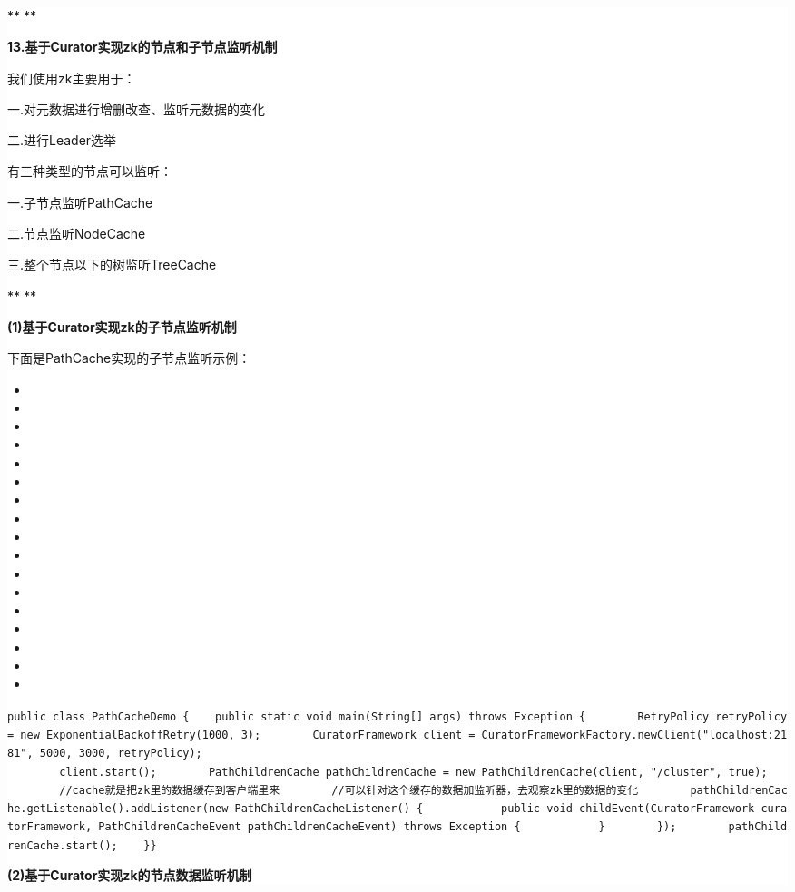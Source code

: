 **
**

**13.基于Curator实现zk的节点和子节点监听机制**

我们使用zk主要用于：

一.对元数据进行增删改查、监听元数据的变化

二.进行Leader选举



有三种类型的节点可以监听：

一.子节点监听PathCache

二.节点监听NodeCache

三.整个节点以下的树监听TreeCache

**
**

**(1)基于Curator实现zk的子节点监听机制**

下面是PathCache实现的子节点监听示例：

- 
- 
- 
- 
- 
- 
- 
- 
- 
- 
- 
- 
- 
- 
- 
- 
- 

```
public class PathCacheDemo {    public static void main(String[] args) throws Exception {        RetryPolicy retryPolicy = new ExponentialBackoffRetry(1000, 3);        CuratorFramework client = CuratorFrameworkFactory.newClient("localhost:2181", 5000, 3000, retryPolicy);
        client.start();        PathChildrenCache pathChildrenCache = new PathChildrenCache(client, "/cluster", true);
        //cache就是把zk里的数据缓存到客户端里来        //可以针对这个缓存的数据加监听器，去观察zk里的数据的变化        pathChildrenCache.getListenable().addListener(new PathChildrenCacheListener() {            public void childEvent(CuratorFramework curatorFramework, PathChildrenCacheEvent pathChildrenCacheEvent) throws Exception {            }        });        pathChildrenCache.start();    }}
```

**(2)基于Curator实现zk的节点数据监听机制**
